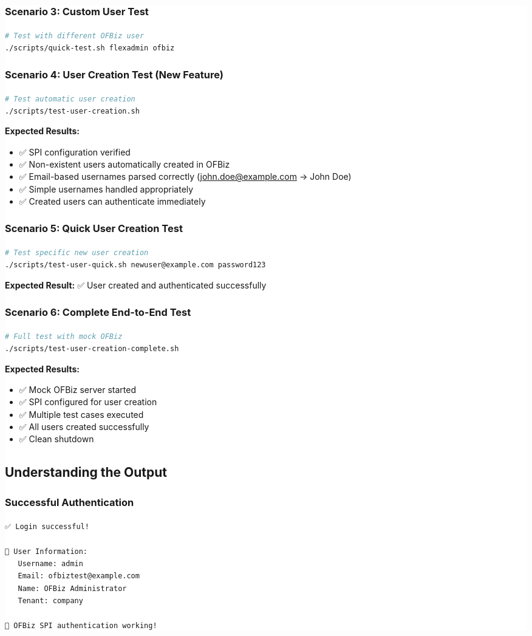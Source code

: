 ### Scenario 3: Custom User Test
```bash
# Test with different OFBiz user
./scripts/quick-test.sh flexadmin ofbiz
```

### Scenario 4: User Creation Test (New Feature)
```bash
# Test automatic user creation
./scripts/test-user-creation.sh
```

**Expected Results:**
- ✅ SPI configuration verified
- ✅ Non-existent users automatically created in OFBiz
- ✅ Email-based usernames parsed correctly (john.doe@example.com → John Doe)
- ✅ Simple usernames handled appropriately
- ✅ Created users can authenticate immediately

### Scenario 5: Quick User Creation Test
```bash
# Test specific new user creation
./scripts/test-user-quick.sh newuser@example.com password123
```

**Expected Result:** ✅ User created and authenticated successfully

### Scenario 6: Complete End-to-End Test
```bash
# Full test with mock OFBiz
./scripts/test-user-creation-complete.sh
```

**Expected Results:**
- ✅ Mock OFBiz server started
- ✅ SPI configured for user creation
- ✅ Multiple test cases executed
- ✅ All users created successfully
- ✅ Clean shutdown

## Understanding the Output

### Successful Authentication
```
✅ Login successful!

👤 User Information:
   Username: admin
   Email: ofbiztest@example.com
   Name: OFBiz Administrator
   Tenant: company

🎉 OFBiz SPI authentication working!
```
